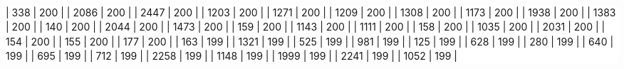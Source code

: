 |        338 |      200 |
|       2086 |      200 |
|       2447 |      200 |
|       1203 |      200 |
|       1271 |      200 |
|       1209 |      200 |
|       1308 |      200 |
|       1173 |      200 |
|       1938 |      200 |
|       1383 |      200 |
|        140 |      200 |
|       2044 |      200 |
|       1473 |      200 |
|        159 |      200 |
|       1143 |      200 |
|       1111 |      200 |
|        158 |      200 |
|       1035 |      200 |
|       2031 |      200 |
|        154 |      200 |
|        155 |      200 |
|        177 |      200 |
|        163 |      199 |
|       1321 |      199 |
|        525 |      199 |
|        981 |      199 |
|        125 |      199 |
|        628 |      199 |
|        280 |      199 |
|        640 |      199 |
|        695 |      199 |
|        712 |      199 |
|       2258 |      199 |
|       1148 |      199 |
|       1999 |      199 |
|       2241 |      199 |
|       1052 |      199 |